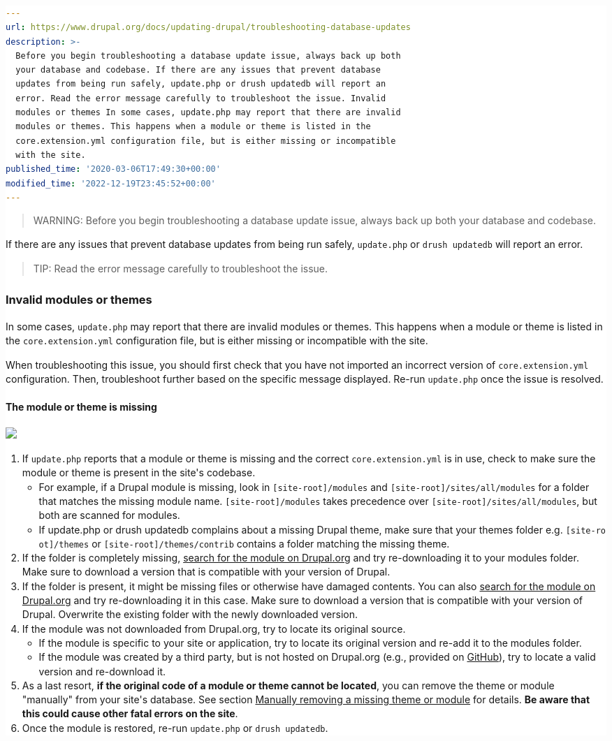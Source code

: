 ```yaml
---
url: https://www.drupal.org/docs/updating-drupal/troubleshooting-database-updates
description: >-
  Before you begin troubleshooting a database update issue, always back up both
  your database and codebase. If there are any issues that prevent database
  updates from being run safely, update.php or drush updatedb will report an
  error. Read the error message carefully to troubleshoot the issue. Invalid
  modules or themes In some cases, update.php may report that there are invalid
  modules or themes. This happens when a module or theme is listed in the
  core.extension.yml configuration file, but is either missing or incompatible
  with the site.
published_time: '2020-03-06T17:49:30+00:00'
modified_time: '2022-12-19T23:45:52+00:00'
---
```


> WARNING: Before you begin troubleshooting a database update issue,&nbsp;always back up both your database and codebase.

If there are any issues that prevent database updates from being run safely, `update.php` or `drush updatedb` will report an error.


> TIP: Read the error message carefully to troubleshoot the issue.

### **Invalid modules or themes**

In some cases, `update.php` may report that there are invalid modules or themes. This happens when a module or theme is listed in the `core.extension.yml` configuration file, but is either missing or incompatible with the site.

When troubleshooting this issue, you should first check that you have not imported an incorrect version of `core.extension.yml` configuration. Then, troubleshoot further based on the specific message displayed. Re-run `update.php` once the issue is resolved.

#### The module or theme is missing

![](https://www.drupal.org/files/missing_modules.png)

1. If `update.php` reports that a module or theme is missing and the correct `core.extension.yml` is in use, check to make sure the module or theme is present in the site's codebase.  
   * For example, if a Drupal module is missing, look in `[site-root]/modules` and `[site-root]/sites/all/modules` for a folder that matches the missing module name. `[site-root]/modules` takes precedence over `[site-root]/sites/all/modules`, but both are scanned for modules.  
   * If update.php or drush updatedb complains about a missing Drupal theme, make sure that your themes folder e.g. `[site-root]/themes` or `[site-root]/themes/contrib` contains a folder matching the missing theme.
2. If the folder is completely missing, [search for the module on Drupal.org](https://www.drupal.org/project/project%5Fmodule) and try re-downloading it to your modules folder. Make sure to download a version that is compatible with your version of Drupal.
3. If the folder is present, it might be missing files or otherwise have damaged contents. You can also [search for the module on Drupal.org](https://www.drupal.org/project/project%5Fmodule) and try re-downloading it in this case. Make sure to download a version that is compatible with your version of Drupal. Overwrite the existing folder with the newly downloaded version.
4. If the module was not downloaded from Drupal.org, try to locate its original source.  
   * If the module is specific to your site or application, try to locate its original version and re-add it to the modules folder.  
   * If the module was created by a third party, but is not hosted on Drupal.org (e.g., provided on [GitHub](https://github.com/)), try to locate a valid version and re-download it.
5. As a last resort, **if the original code of a module or theme cannot be located**, you can remove the theme or module "manually" from your site's database. See section [Manually removing a missing theme or module](#s-manually-removing-a-missing-theme-or-module) for details. **Be aware that this could cause other fatal errors on the site**.
6. Once the module is restored, re-run `update.php` or `drush updatedb`.
